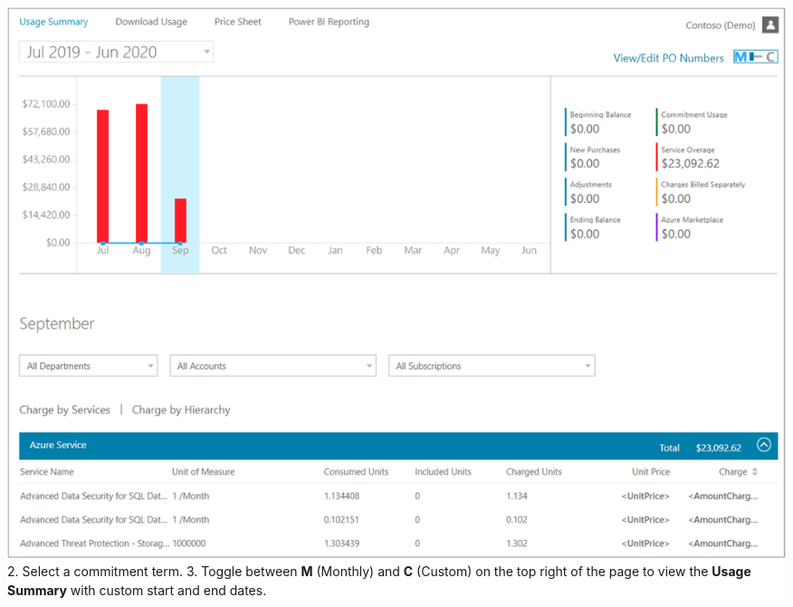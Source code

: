   ![Create and view usage summary and download reports](./media/ea-portal-get-started/create-ea-view-usage-summary-and-download-reports.png)
2. Select a commitment term.
3. Toggle between **M** (Monthly) and **C** (Custom) on the top right of the page to view the **Usage Summary** with custom start and end dates.  